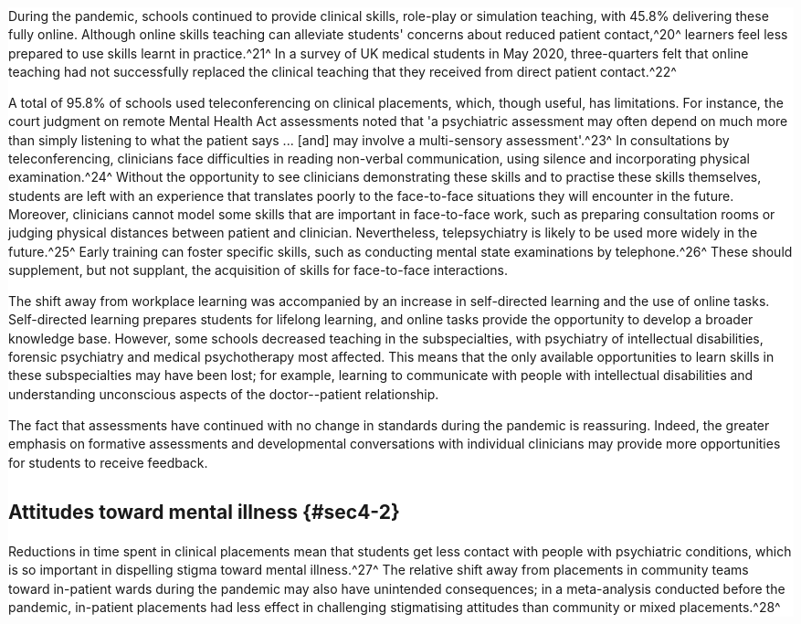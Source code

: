 During the pandemic, schools continued to provide clinical skills,
role-play or simulation teaching, with 45.8% delivering these fully
online. Although online skills teaching can alleviate students' concerns
about reduced patient contact,^20^ learners feel less prepared to use
skills learnt in practice.^21^ In a survey of UK medical students in May
2020, three-quarters felt that online teaching had not successfully
replaced the clinical teaching that they received from direct patient
contact.^22^

A total of 95.8% of schools used teleconferencing on clinical
placements, which, though useful, has limitations. For instance, the
court judgment on remote Mental Health Act assessments noted that 'a
psychiatric assessment may often depend on much more than simply
listening to what the patient says ... \[and\] may involve a
multi-sensory assessment'.^23^ In consultations by teleconferencing,
clinicians face difficulties in reading non-verbal communication, using
silence and incorporating physical examination.^24^ Without the
opportunity to see clinicians demonstrating these skills and to practise
these skills themselves, students are left with an experience that
translates poorly to the face-to-face situations they will encounter in
the future. Moreover, clinicians cannot model some skills that are
important in face-to-face work, such as preparing consultation rooms or
judging physical distances between patient and clinician. Nevertheless,
telepsychiatry is likely to be used more widely in the future.^25^ Early
training can foster specific skills, such as conducting mental state
examinations by telephone.^26^ These should supplement, but not
supplant, the acquisition of skills for face-to-face interactions.

The shift away from workplace learning was accompanied by an increase in
self-directed learning and the use of online tasks. Self-directed
learning prepares students for lifelong learning, and online tasks
provide the opportunity to develop a broader knowledge base. However,
some schools decreased teaching in the subspecialties, with psychiatry
of intellectual disabilities, forensic psychiatry and medical
psychotherapy most affected. This means that the only available
opportunities to learn skills in these subspecialties may have been
lost; for example, learning to communicate with people with intellectual
disabilities and understanding unconscious aspects of the
doctor--patient relationship.

The fact that assessments have continued with no change in standards
during the pandemic is reassuring. Indeed, the greater emphasis on
formative assessments and developmental conversations with individual
clinicians may provide more opportunities for students to receive
feedback.

## Attitudes toward mental illness {#sec4-2}

Reductions in time spent in clinical placements mean that students get
less contact with people with psychiatric conditions, which is so
important in dispelling stigma toward mental illness.^27^ The relative
shift away from placements in community teams toward in-patient wards
during the pandemic may also have unintended consequences; in a
meta-analysis conducted before the pandemic, in-patient placements had
less effect in challenging stigmatising attitudes than community or
mixed placements.^28^
